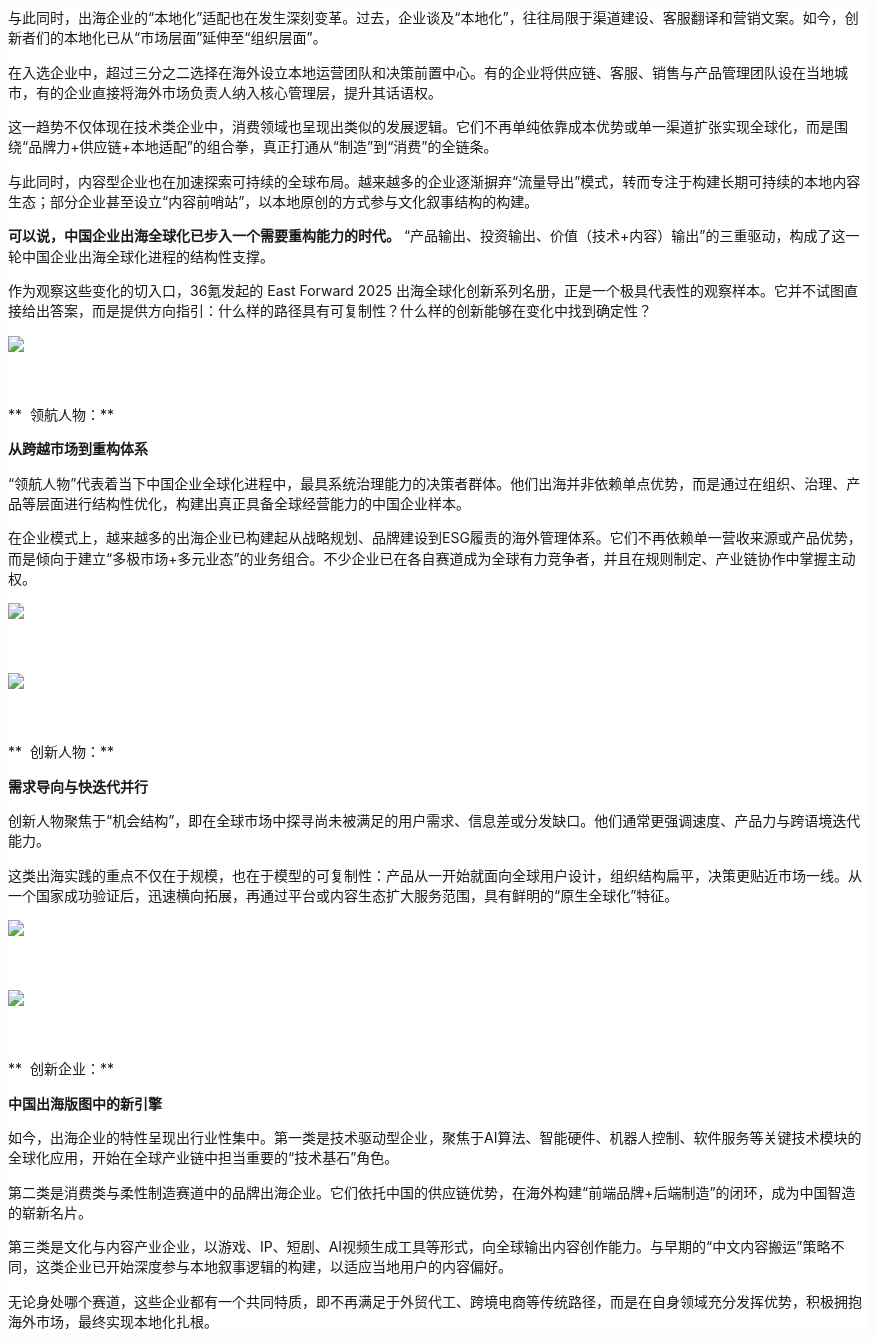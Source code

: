 与此同时，出海企业的“本地化”适配也在发生深刻变革。过去，企业谈及“本地化”，往往局限于渠道建设、客服翻译和营销文案。如今，创新者们的本地化已从“市场层面”延伸至“组织层面”。

在入选企业中，超过三分之二选择在海外设立本地运营团队和决策前置中心。有的企业将供应链、客服、销售与产品管理团队设在当地城市，有的企业直接将海外市场负责人纳入核心管理层，提升其话语权。

这一趋势不仅体现在技术类企业中，消费领域也呈现出类似的发展逻辑。它们不再单纯依靠成本优势或单一渠道扩张实现全球化，而是围绕“品牌力+供应链+本地适配”的组合拳，真正打通从“制造”到“消费”的全链条。

与此同时，内容型企业也在加速探索可持续的全球布局。越来越多的企业逐渐摒弃“流量导出”模式，转而专注于构建长期可持续的本地内容生态；部分企业甚至设立“内容前哨站”，以本地原创的方式参与文化叙事结构的构建。

**可以说，中国企业出海全球化已步入一个需要重构能力的时代。** “产品输出、投资输出、价值（技术+内容）输出”的三重驱动，构成了这一轮中国企业出海全球化进程的结构性支撑。

作为观察这些变化的切入口，36氪发起的 East Forward 2025 出海全球化创新系列名册，正是一个极具代表性的观察样本。它并不试图直接给出答案，而是提供方向指引：什么样的路径具有可复制性？什么样的创新能够在变化中找到确定性？

![](https://img.36krcdn.com/hsossms/20250723/v2_04e0de3dc57d41a7b04f7f38143e3174@5889148_oswg6453oswg1080oswg144_img_000?x-oss-process=image/format,jpg/interlace,1)

 

**  领航人物：**

**从跨越市场到重构体系**

“领航人物”代表着当下中国企业全球化进程中，最具系统治理能力的决策者群体。他们出海并非依赖单点优势，而是通过在组织、治理、产品等层面进行结构性优化，构建出真正具备全球经营能力的中国企业样本。

在企业模式上，越来越多的出海企业已构建起从战略规划、品牌建设到ESG履责的海外管理体系。它们不再依赖单一营收来源或产品优势，而是倾向于建立“多极市场+多元业态”的业务组合。不少企业已在各自赛道成为全球有力竞争者，并且在规则制定、产业链协作中掌握主动权。

![](https://img.36krcdn.com/hsossms/20250723/v2_aa803f3b6c634cfead32303dea3a9c37@5889148_oswg399277oswg1080oswg4542_img_000?x-oss-process=image/format,jpg/interlace,1)

 

![](https://img.36krcdn.com/hsossms/20250723/v2_94379af6e6e94a7b9606ebdba1abb0e1@5889148_oswg10273oswg1080oswg144_img_000?x-oss-process=image/format,jpg/interlace,1)

 

**  创新人物：**

**需求导向与快迭代并行**

创新人物聚焦于“机会结构”，即在全球市场中探寻尚未被满足的用户需求、信息差或分发缺口。他们通常更强调速度、产品力与跨语境迭代能力。

这类出海实践的重点不仅在于规模，也在于模型的可复制性：产品从一开始就面向全球用户设计，组织结构扁平，决策更贴近市场一线。从一个国家成功验证后，迅速横向拓展，再通过平台或内容生态扩大服务范围，具有鲜明的“原生全球化”特征。

![](https://img.36krcdn.com/hsossms/20250723/v2_6964a0ff0d554ac2bae2010bbea0d5ef@5889148_oswg502076oswg1080oswg5916_img_000?x-oss-process=image/format,jpg/interlace,1)

 

![](https://img.36krcdn.com/hsossms/20250723/v2_de167c9bc73a4c198aafc54352d63785@5889148_oswg10802oswg1080oswg144_img_000?x-oss-process=image/format,jpg/interlace,1)

 

**  创新企业：**

**中国出海版图中的新引擎**

如今，出海企业的特性呈现出行业性集中。第一类是技术驱动型企业，聚焦于AI算法、智能硬件、机器人控制、软件服务等关键技术模块的全球化应用，开始在全球产业链中担当重要的“技术基石”角色。

第二类是消费类与柔性制造赛道中的品牌出海企业。它们依托中国的供应链优势，在海外构建“前端品牌+后端制造”的闭环，成为中国智造的崭新名片。

第三类是文化与内容产业企业，以游戏、IP、短剧、AI视频生成工具等形式，向全球输出内容创作能力。与早期的“中文内容搬运”策略不同，这类企业已开始深度参与本地叙事逻辑的构建，以适应当地用户的内容偏好。

无论身处哪个赛道，这些企业都有一个共同特质，即不再满足于外贸代工、跨境电商等传统路径，而是在自身领域充分发挥优势，积极拥抱海外市场，最终实现本地化扎根。
